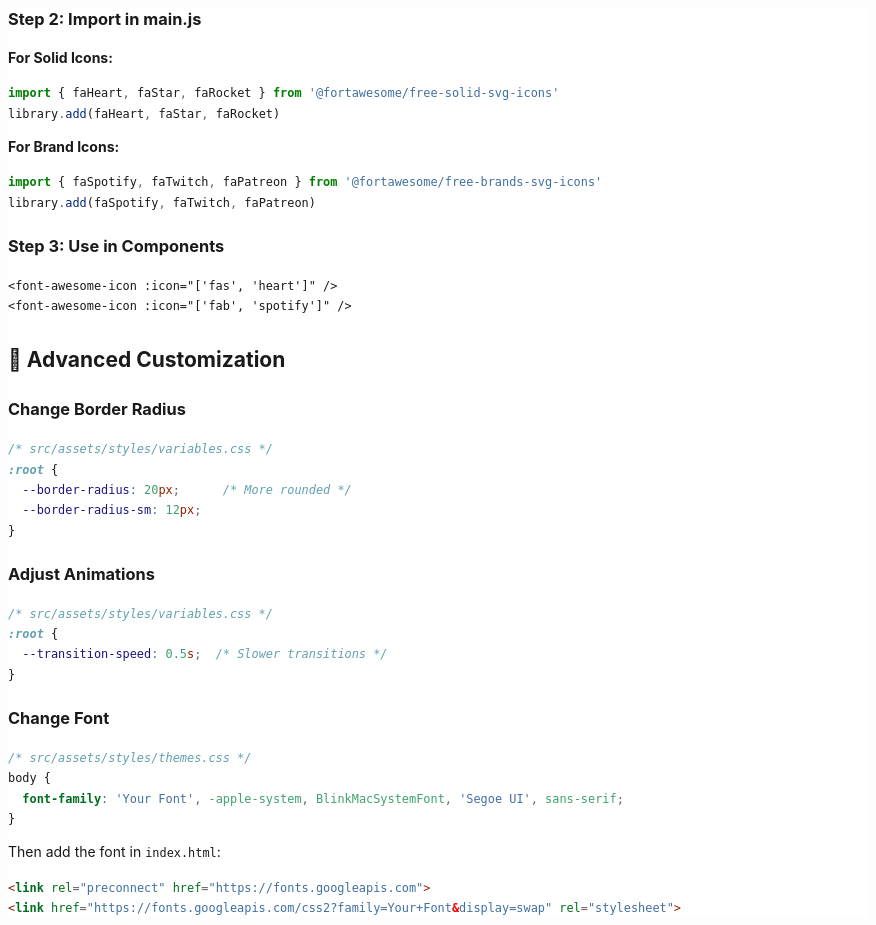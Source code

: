 ### Step 2: Import in main.js

**For Solid Icons:**
```javascript
import { faHeart, faStar, faRocket } from '@fortawesome/free-solid-svg-icons'
library.add(faHeart, faStar, faRocket)
```

**For Brand Icons:**
```javascript
import { faSpotify, faTwitch, faPatreon } from '@fortawesome/free-brands-svg-icons'
library.add(faSpotify, faTwitch, faPatreon)
```

### Step 3: Use in Components
```vue
<font-awesome-icon :icon="['fas', 'heart']" />
<font-awesome-icon :icon="['fab', 'spotify']" />
```

## 🎯 Advanced Customization

### Change Border Radius

```css
/* src/assets/styles/variables.css */
:root {
  --border-radius: 20px;      /* More rounded */
  --border-radius-sm: 12px;
}
```

### Adjust Animations

```css
/* src/assets/styles/variables.css */
:root {
  --transition-speed: 0.5s;  /* Slower transitions */
}
```

### Change Font

```css
/* src/assets/styles/themes.css */
body {
  font-family: 'Your Font', -apple-system, BlinkMacSystemFont, 'Segoe UI', sans-serif;
}
```

Then add the font in `index.html`:
```html
<link rel="preconnect" href="https://fonts.googleapis.com">
<link href="https://fonts.googleapis.com/css2?family=Your+Font&display=swap" rel="stylesheet">
```
